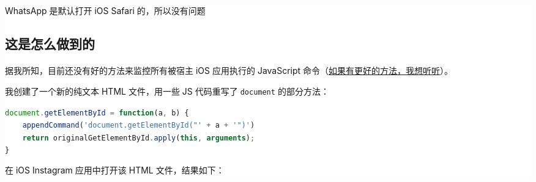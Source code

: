 WhatsApp 是默认打开 iOS Safari 的，所以没有问题

## 这是怎么做到的

据我所知，目前还没有好的方法来监控所有被宿主 iOS 应用执行的 JavaScript 命令（[如果有更好的方法，我想听听](https://twitter.com/KrauseFx "Twitter 主页")）。

我创建了一个新的纯文本 HTML 文件，用一些 JS 代码重写了 `document` 的部分方法：

```js
document.getElementById = function(a, b) {
    appendCommand('document.getElementById("' + a + '")')
    return originalGetElementById.apply(this, arguments);
}
```

在 iOS Instagram 应用中打开该 HTML 文件，结果如下：
